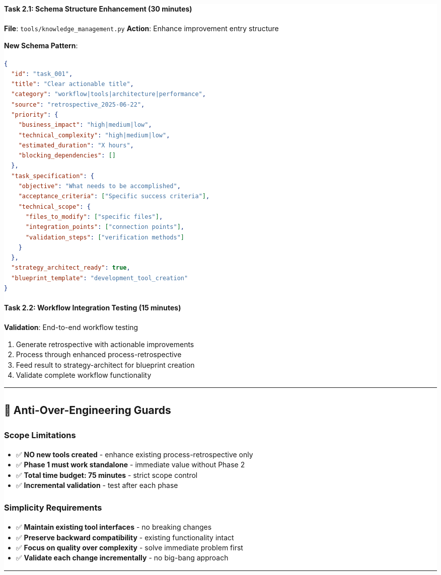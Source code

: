 #### Task 2.1: Schema Structure Enhancement (30 minutes)
**File**: `tools/knowledge_management.py`
**Action**: Enhance improvement entry structure

**New Schema Pattern**:
```json
{
  "id": "task_001",
  "title": "Clear actionable title",
  "category": "workflow|tools|architecture|performance",
  "source": "retrospective_2025-06-22",
  "priority": {
    "business_impact": "high|medium|low",
    "technical_complexity": "high|medium|low", 
    "estimated_duration": "X hours",
    "blocking_dependencies": []
  },
  "task_specification": {
    "objective": "What needs to be accomplished",
    "acceptance_criteria": ["Specific success criteria"],
    "technical_scope": {
      "files_to_modify": ["specific files"],
      "integration_points": ["connection points"],
      "validation_steps": ["verification methods"]
    }
  },
  "strategy_architect_ready": true,
  "blueprint_template": "development_tool_creation"
}
```

#### Task 2.2: Workflow Integration Testing (15 minutes)
**Validation**: End-to-end workflow testing
1. Generate retrospective with actionable improvements
2. Process through enhanced process-retrospective
3. Feed result to strategy-architect for blueprint creation
4. Validate complete workflow functionality

---

## 🚨 Anti-Over-Engineering Guards

### Scope Limitations
- ✅ **NO new tools created** - enhance existing process-retrospective only
- ✅ **Phase 1 must work standalone** - immediate value without Phase 2
- ✅ **Total time budget: 75 minutes** - strict scope control
- ✅ **Incremental validation** - test after each phase

### Simplicity Requirements
- ✅ **Maintain existing tool interfaces** - no breaking changes
- ✅ **Preserve backward compatibility** - existing functionality intact
- ✅ **Focus on quality over complexity** - solve immediate problem first
- ✅ **Validate each change incrementally** - no big-bang approach

---
